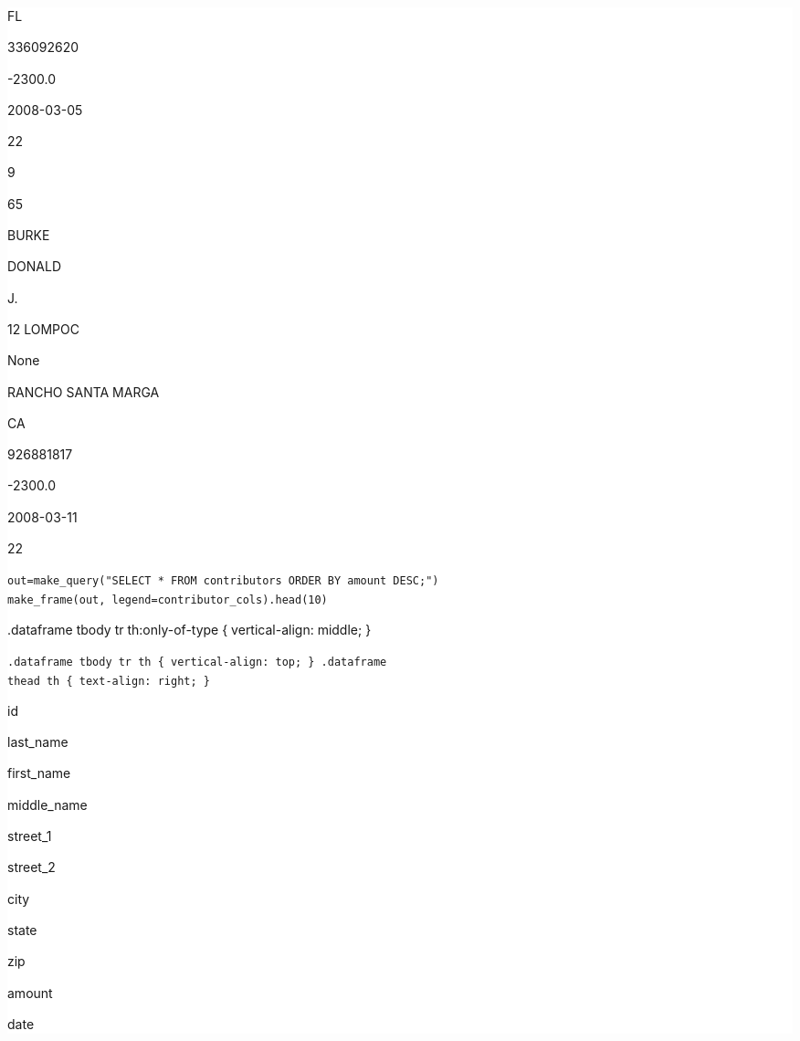 FL

336092620

\-2300.0

2008-03-05

22

9

65

BURKE

DONALD

J.

12 LOMPOC

None

RANCHO SANTA MARGA

CA

926881817

\-2300.0

2008-03-11

22

```python--a29dafa2-6bc8-4395-a3aa-91690d9b10b5
out=make_query("SELECT * FROM contributors ORDER BY amount DESC;")
make_frame(out, legend=contributor_cols).head(10)
```

.dataframe tbody tr th:only-of-type { vertical-align: middle; } <pre><code>.dataframe tbody tr th { vertical-align: top; } .dataframe thead th { text-align: right; } </code></pre>

id

last\_name

first\_name

middle\_name

street\_1

street\_2

city

state

zip

amount

date
